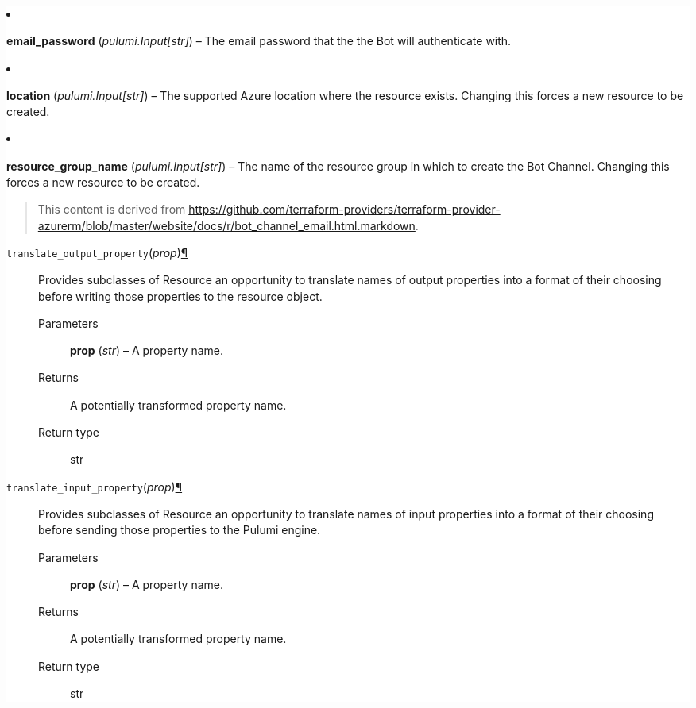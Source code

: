 <li><p><strong>email_password</strong> (<em>pulumi.Input</em><em>[</em><em>str</em><em>]</em>) – The email password that the the Bot will authenticate with.</p></li>
<li><p><strong>location</strong> (<em>pulumi.Input</em><em>[</em><em>str</em><em>]</em>) – The supported Azure location where the resource exists. Changing this forces a new resource to be created.</p></li>
<li><p><strong>resource_group_name</strong> (<em>pulumi.Input</em><em>[</em><em>str</em><em>]</em>) – The name of the resource group in which to create the Bot Channel. Changing this forces a new resource to be created.</p></li>
</ul>
</dd>
</dl>
<blockquote>
<div><p>This content is derived from <a class="reference external" href="https://github.com/terraform-providers/terraform-provider-azurerm/blob/master/website/docs/r/bot_channel_email.html.markdown">https://github.com/terraform-providers/terraform-provider-azurerm/blob/master/website/docs/r/bot_channel_email.html.markdown</a>.</p>
</div></blockquote>
</dd></dl>

<dl class="method">
<dt id="pulumi_azure.bot.ChannelEmail.translate_output_property">
<code class="sig-name descname">translate_output_property</code><span class="sig-paren">(</span><em class="sig-param">prop</em><span class="sig-paren">)</span><a class="headerlink" href="#pulumi_azure.bot.ChannelEmail.translate_output_property" title="Permalink to this definition">¶</a></dt>
<dd><p>Provides subclasses of Resource an opportunity to translate names of output properties
into a format of their choosing before writing those properties to the resource object.</p>
<dl class="field-list simple">
<dt class="field-odd">Parameters</dt>
<dd class="field-odd"><p><strong>prop</strong> (<em>str</em>) – A property name.</p>
</dd>
<dt class="field-even">Returns</dt>
<dd class="field-even"><p>A potentially transformed property name.</p>
</dd>
<dt class="field-odd">Return type</dt>
<dd class="field-odd"><p>str</p>
</dd>
</dl>
</dd></dl>

<dl class="method">
<dt id="pulumi_azure.bot.ChannelEmail.translate_input_property">
<code class="sig-name descname">translate_input_property</code><span class="sig-paren">(</span><em class="sig-param">prop</em><span class="sig-paren">)</span><a class="headerlink" href="#pulumi_azure.bot.ChannelEmail.translate_input_property" title="Permalink to this definition">¶</a></dt>
<dd><p>Provides subclasses of Resource an opportunity to translate names of input properties into
a format of their choosing before sending those properties to the Pulumi engine.</p>
<dl class="field-list simple">
<dt class="field-odd">Parameters</dt>
<dd class="field-odd"><p><strong>prop</strong> (<em>str</em>) – A property name.</p>
</dd>
<dt class="field-even">Returns</dt>
<dd class="field-even"><p>A potentially transformed property name.</p>
</dd>
<dt class="field-odd">Return type</dt>
<dd class="field-odd"><p>str</p>
</dd>
</dl>
</dd></dl>
